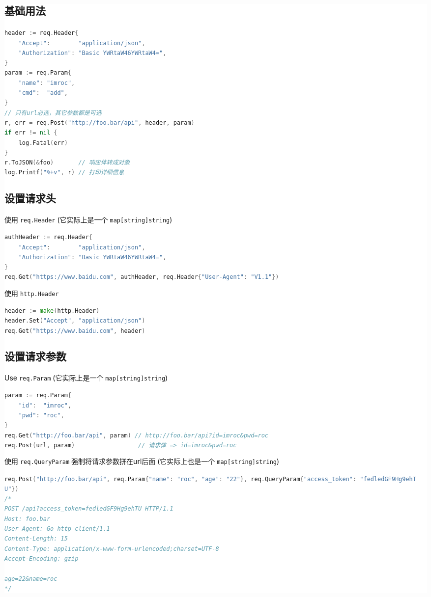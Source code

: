 ## <a name="Basic">基础用法</a>
``` go
header := req.Header{
	"Accept":        "application/json",
	"Authorization": "Basic YWRtaW46YWRtaW4=",
}
param := req.Param{
	"name": "imroc",
	"cmd":  "add",
}
// 只有url必选，其它参数都是可选
r, err = req.Post("http://foo.bar/api", header, param)
if err != nil {
	log.Fatal(err)
}
r.ToJSON(&foo)       // 响应体转成对象
log.Printf("%+v", r) // 打印详细信息
```

## <a name="Set-Header">设置请求头</a>
使用 `req.Header` (它实际上是一个 `map[string]string`)
``` go
authHeader := req.Header{
	"Accept":        "application/json",
	"Authorization": "Basic YWRtaW46YWRtaW4=",
}
req.Get("https://www.baidu.com", authHeader, req.Header{"User-Agent": "V1.1"})
```
使用 `http.Header`
``` go
header := make(http.Header)
header.Set("Accept", "application/json")
req.Get("https://www.baidu.com", header)
```

## <a name="Set-Param">设置请求参数</a>
Use `req.Param` (它实际上是一个 `map[string]string`)
``` go
param := req.Param{
	"id":  "imroc",
	"pwd": "roc",
}
req.Get("http://foo.bar/api", param) // http://foo.bar/api?id=imroc&pwd=roc
req.Post(url, param)                  // 请求体 => id=imroc&pwd=roc
```
使用 `req.QueryParam` 强制将请求参数拼在url后面 (它实际上也是一个 `map[string]string`)
``` go
req.Post("http://foo.bar/api", req.Param{"name": "roc", "age": "22"}, req.QueryParam{"access_token": "fedledGF9Hg9ehTU"})
/*
POST /api?access_token=fedledGF9Hg9ehTU HTTP/1.1
Host: foo.bar
User-Agent: Go-http-client/1.1
Content-Length: 15
Content-Type: application/x-www-form-urlencoded;charset=UTF-8
Accept-Encoding: gzip

age=22&name=roc
*/
```
